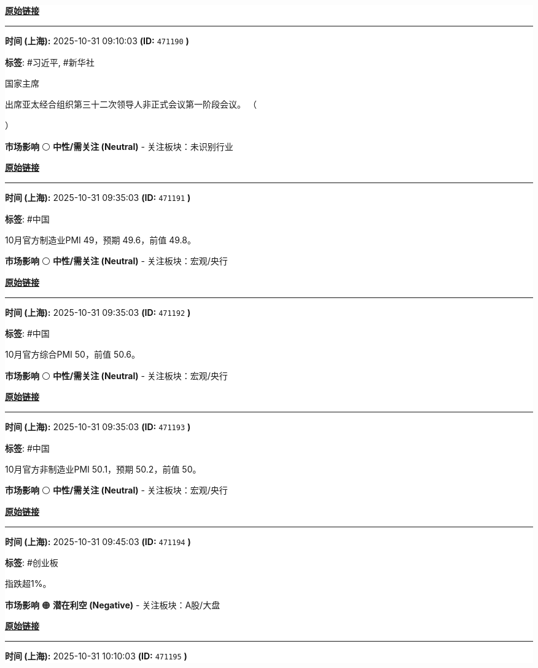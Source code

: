 **[原始链接](https://t.me/FinanceNewsDaily/471189)**

---
**时间 (上海):** 2025-10-31 09:10:03 **(ID:** `471190` **)**

**标签**: #习近平, #新华社

国家主席

出席亚太经合组织第三十二次领导人非正式会议第一阶段会议。 （

）

**市场影响** ⚪ **中性/需关注 (Neutral)** - 关注板块：未识别行业

**[原始链接](https://t.me/FinanceNewsDaily/471190)**

---
**时间 (上海):** 2025-10-31 09:35:03 **(ID:** `471191` **)**

**标签**: #中国

10月官方制造业PMI 49，预期 49.6，前值 49.8。

**市场影响** ⚪ **中性/需关注 (Neutral)** - 关注板块：宏观/央行

**[原始链接](https://t.me/FinanceNewsDaily/471191)**

---
**时间 (上海):** 2025-10-31 09:35:03 **(ID:** `471192` **)**

**标签**: #中国

10月官方综合PMI 50，前值 50.6。

**市场影响** ⚪ **中性/需关注 (Neutral)** - 关注板块：宏观/央行

**[原始链接](https://t.me/FinanceNewsDaily/471192)**

---
**时间 (上海):** 2025-10-31 09:35:03 **(ID:** `471193` **)**

**标签**: #中国

10月官方非制造业PMI 50.1，预期 50.2，前值 50。

**市场影响** ⚪ **中性/需关注 (Neutral)** - 关注板块：宏观/央行

**[原始链接](https://t.me/FinanceNewsDaily/471193)**

---
**时间 (上海):** 2025-10-31 09:45:03 **(ID:** `471194` **)**

**标签**: #创业板

指跌超1%。

**市场影响** 🟠 **潜在利空 (Negative)** - 关注板块：A股/大盘

**[原始链接](https://t.me/FinanceNewsDaily/471194)**

---
**时间 (上海):** 2025-10-31 10:10:03 **(ID:** `471195` **)**
